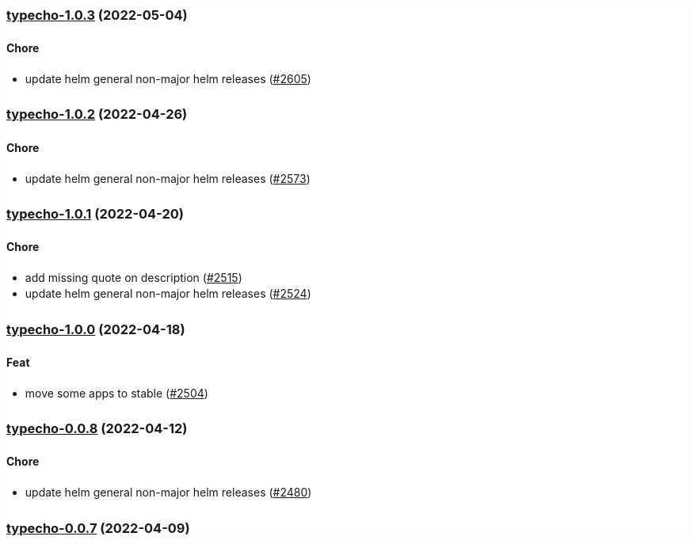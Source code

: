 

<a name="typecho-1.0.3"></a>
### [typecho-1.0.3](https://github.com/truecharts/apps/compare/typecho-1.0.2...typecho-1.0.3) (2022-05-04)

#### Chore

* update helm general non-major helm releases ([#2605](https://github.com/truecharts/apps/issues/2605))



<a name="typecho-1.0.2"></a>
### [typecho-1.0.2](https://github.com/truecharts/apps/compare/typecho-1.0.1...typecho-1.0.2) (2022-04-26)

#### Chore

* update helm general non-major helm releases ([#2573](https://github.com/truecharts/apps/issues/2573))



<a name="typecho-1.0.1"></a>
### [typecho-1.0.1](https://github.com/truecharts/apps/compare/typecho-1.0.0...typecho-1.0.1) (2022-04-20)

#### Chore

* add missing quote on description ([#2515](https://github.com/truecharts/apps/issues/2515))
* update helm general non-major helm releases ([#2524](https://github.com/truecharts/apps/issues/2524))



<a name="typecho-1.0.0"></a>
### [typecho-1.0.0](https://github.com/truecharts/apps/compare/typecho-0.0.8...typecho-1.0.0) (2022-04-18)

#### Feat

* move some apps to stable ([#2504](https://github.com/truecharts/apps/issues/2504))



<a name="typecho-0.0.8"></a>
### [typecho-0.0.8](https://github.com/truecharts/apps/compare/typecho-0.0.7...typecho-0.0.8) (2022-04-12)

#### Chore

* update helm general non-major helm releases ([#2480](https://github.com/truecharts/apps/issues/2480))



<a name="typecho-0.0.7"></a>
### [typecho-0.0.7](https://github.com/truecharts/apps/compare/typecho-0.0.6...typecho-0.0.7) (2022-04-09)
